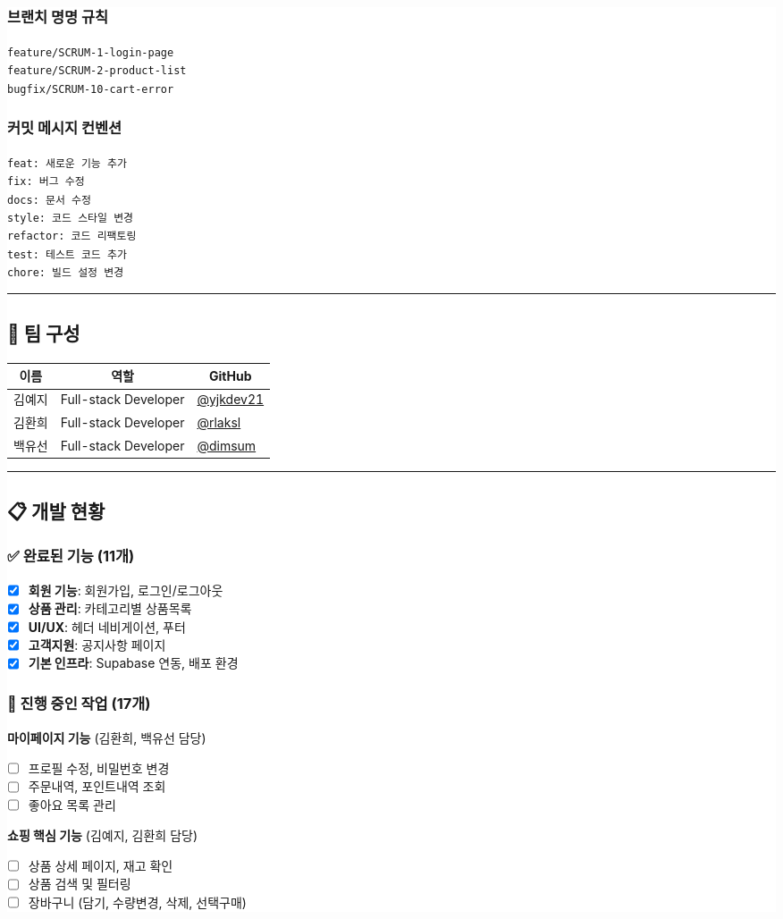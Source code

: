 ### 브랜치 명명 규칙
```
feature/SCRUM-1-login-page
feature/SCRUM-2-product-list
bugfix/SCRUM-10-cart-error
```

### 커밋 메시지 컨벤션
```
feat: 새로운 기능 추가
fix: 버그 수정
docs: 문서 수정
style: 코드 스타일 변경
refactor: 코드 리팩토링
test: 테스트 코드 추가
chore: 빌드 설정 변경
```

---

## 👥 팀 구성

| 이름   | 역할              | GitHub |
|--------|-------------------|---------|
| 김예지 | Full-stack Developer | [@yjkdev21](https://github.com/yjkdev21) |
| 김환희 | Full-stack Developer | [@rlaksl](https://github.com/rlaksl) |
| 백유선 | Full-stack Developer | [@dimsum](https://github.com/yuseon4455) |

---

## 📋 개발 현황

### ✅ 완료된 기능 (11개)
- [x] **회원 기능**: 회원가입, 로그인/로그아웃
- [x] **상품 관리**: 카테고리별 상품목록
- [x] **UI/UX**: 헤더 네비게이션, 푸터
- [x] **고객지원**: 공지사항 페이지
- [x] **기본 인프라**: Supabase 연동, 배포 환경

### 🚧 진행 중인 작업 (17개)
**마이페이지 기능** (김환희, 백유선 담당)
- [ ] 프로필 수정, 비밀번호 변경
- [ ] 주문내역, 포인트내역 조회
- [ ] 좋아요 목록 관리

**쇼핑 핵심 기능** (김예지, 김환희 담당)
- [ ] 상품 상세 페이지, 재고 확인
- [ ] 상품 검색 및 필터링
- [ ] 장바구니 (담기, 수량변경, 삭제, 선택구매)
